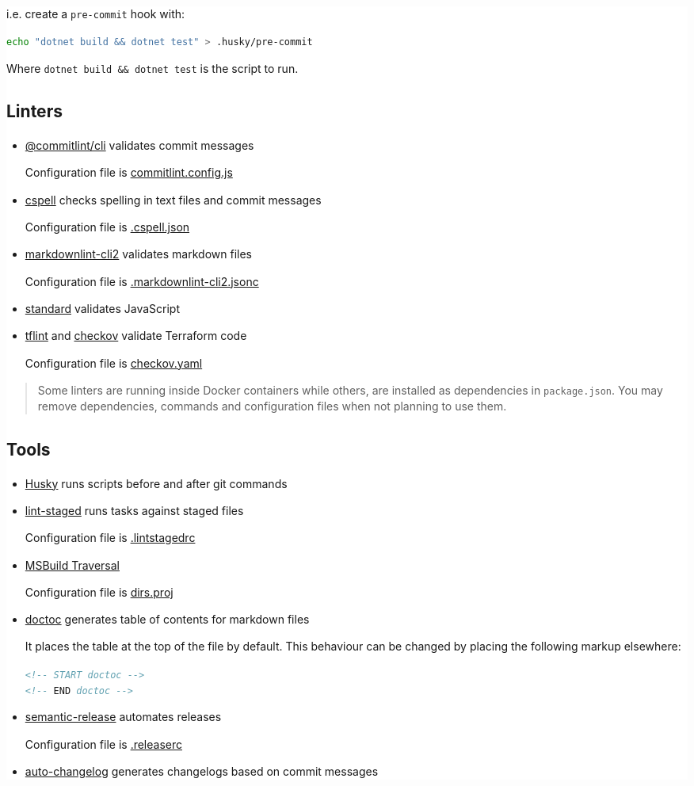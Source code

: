 i.e. create a `pre-commit` hook with:

```sh
echo "dotnet build && dotnet test" > .husky/pre-commit
```

Where `dotnet build && dotnet test` is the script to run.

## Linters

- [@commitlint/cli](https://github.com/conventional-changelog/commitlint) validates commit messages

    Configuration file is [commitlint.config.js](../.config/commitlint.config.js)

- [cspell](https://www.npmjs.com/package/cspell) checks spelling in text files and commit messages

    Configuration file is [.cspell.json](../.config/cspell.json)

- [markdownlint-cli2](https://www.npmjs.com/package/markdownlint-cli2) validates markdown files

    Configuration file is [.markdownlint-cli2.jsonc](../.config/.markdownlint-cli2.jsonc)

- [standard](https://www.npmjs.com/package/standard) validates JavaScript
- [tflint](https://github.com/terraform-linters/tflint) and [checkov](https://www.checkov.io/) validate Terraform code

    Configuration file is [checkov.yaml](../.config/checkov.yaml)

> Some linters are running inside Docker containers while others, are installed as dependencies in `package.json`. You may remove dependencies, commands and configuration files when not planning to use them.

## Tools

- [Husky](https://typicode.github.io/husky/) runs scripts before and after git commands
- [lint-staged](https://www.npmjs.com/package/lint-staged) runs tasks against staged files

    Configuration file is [.lintstagedrc](../.config/.lintstagedrc)

- [MSBuild Traversal](https://github.com/microsoft/MSBuildSdks/blob/main/src/Traversal/README.md)

    Configuration file is [dirs.proj](../dirs.proj)

- [doctoc](https://www.npmjs.com/package/doctoc) generates table of contents for markdown files

    It places the table at the top of the file by default. This behaviour can be changed by placing the following markup elsewhere:

    ```xml
    <!-- START doctoc -->
    <!-- END doctoc -->
    ```

- [semantic-release](https://www.npmjs.com/package/semantic-release) automates releases

    Configuration file is [.releaserc](../.config/.releaserc)

- [auto-changelog](https://www.npmjs.com/package/auto-changelog) generates changelogs based on commit messages
